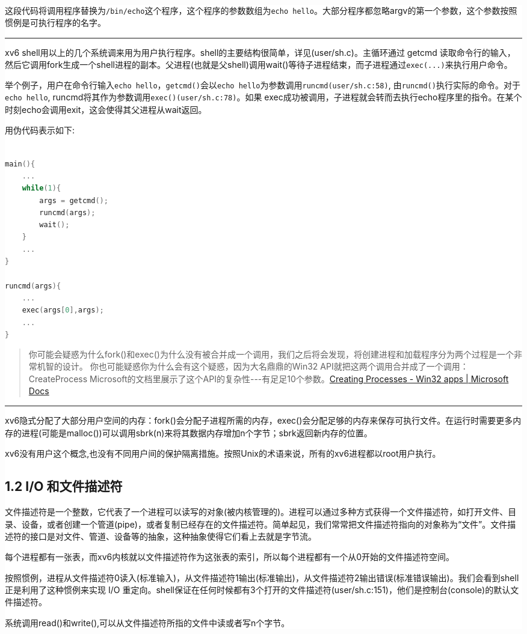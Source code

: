 这段代码将调用程序替换为`/bin/echo`这个程序，这个程序的参数数组为`echo hello`。大部分程序都忽略argv的第一个参数，这个参数按照惯例是可执行程序的名字。

***

xv6 shell用以上的几个系统调来用为用户执行程序。shell的主要结构很简单，详见(user/sh.c)。主循环通过 getcmd 读取命令行的输入，然后它调用fork生成一个shell进程的副本。父进程(也就是父shell)调用wait()等待子进程结束，而子进程通过`exec(...)`来执行用户命令。

举个例子，用户在命令行输入`echo hello`，`getcmd()`会以`echo hello`为参数调用`runcmd(user/sh.c:58)`, 由`runcmd()`执行实际的命令。对于`echo hello`, runcmd将其作为参数调用`exec()(user/sh.c:78)`。如果 exec成功被调用，子进程就会转而去执行echo程序里的指令。在某个时刻echo会调用exit，这会使得其父进程从wait返回。

用伪代码表示如下:

```c

main(){
    ...
    while(1){
        args = getcmd();
        runcmd(args);
        wait();
    }
    ...
}

runcmd(args){
    ...
    exec(args[0],args);
    ...
}

```

> 你可能会疑惑为什么fork()和exec()为什么没有被合并成一个调用，我们之后将会发现，将创建进程和加载程序分为两个过程是一个非常机智的设计。
> 你也可能疑惑你为什么会有这个疑惑，因为大名鼎鼎的Win32 API就把这两个调用合并成了一个调用：CreateProcess
Microsoft的文档里展示了这个API的复杂性---有足足10个参数。[Creating Processes - Win32 apps | Microsoft Docs](https://docs.microsoft.com/en-us/windows/win32/procthread/creating-processes)

***

xv6隐式分配了大部分用户空间的内存：fork()会分配子进程所需的内存，exec()会分配足够的内存来保存可执行文件。在运行时需要更多内存的进程(可能是malloc())可以调用sbrk(n)来将其数据内存增加n个字节；sbrk返回新内存的位置。

xv6没有用户这个概念,也没有不同用户间的保护隔离措施。按照Unix的术语来说，所有的xv6进程都以root用户执行。

## 1.2 I/O 和文件描述符

文件描述符是一个整数，它代表了一个进程可以读写的对象(被内核管理的)。进程可以通过多种方式获得一个文件描述符，如打开文件、目录、设备，或者创建一个管道(pipe)，或者复制已经存在的文件描述符。简单起见，我们常常把文件描述符指向的对象称为“文件”。文件描述符的接口是对文件、管道、设备等的抽象，这种抽象使得它们看上去就是字节流。

每个进程都有一张表，而xv6内核就以文件描述符作为这张表的索引，所以每个进程都有一个从0开始的文件描述符空间。

按照惯例，进程从文件描述符0读入(标准输入)，从文件描述符1输出(标准输出)，从文件描述符2输出错误(标准错误输出)。我们会看到shell正是利用了这种惯例来实现 I/O 重定向。shell保证在任何时候都有3个打开的文件描述符(user/sh.c:151)，他们是控制台(console)的默认文件描述符。

系统调用read()和write(),可以从文件描述符所指的文件中读或者写n个字节。
